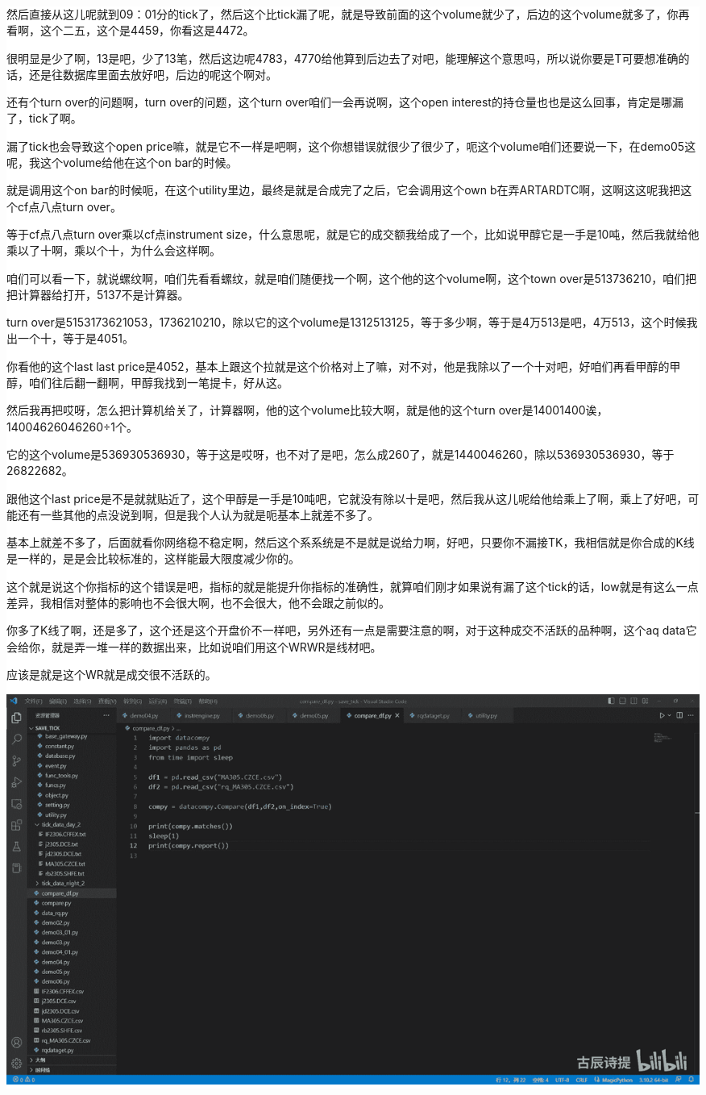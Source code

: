 然后直接从这儿呢就到09：01分的tick了，然后这个比tick漏了呢，就是导致前面的这个volume就少了，后边的这个volume就多了，你再看啊，这个二五，这个是4459，你看这是4472。

很明显是少了啊，13是吧，少了13笔，然后这边呢4783，4770给他算到后边去了对吧，能理解这个意思吗，所以说你要是T可要想准确的话，还是往数据库里面去放好吧，后边的呢这个啊对。

还有个turn over的问题啊，turn over的问题，这个turn over咱们一会再说啊，这个open interest的持仓量也也是这么回事，肯定是哪漏了，tick了啊。

漏了tick也会导致这个open price嘛，就是它不一样是吧啊，这个你想错误就很少了很少了，呃这个volume咱们还要说一下，在demo05这呢，我这个volume给他在这个on bar的时候。

就是调用这个on bar的时候呃，在这个utility里边，最终是就是合成完了之后，它会调用这个own b在弄ARTARDTC啊，这啊这这呢我把这个cf点八点turn over。

等于cf点八点turn over乘以cf点instrument size，什么意思呢，就是它的成交额我给成了一个，比如说甲醇它是一手是10吨，然后我就给他乘以了十啊，乘以个十，为什么会这样啊。

咱们可以看一下，就说螺纹啊，咱们先看看螺纹，就是咱们随便找一个啊，这个他的这个volume啊，这个town over是513736210，咱们把把计算器给打开，5137不是计算器。

turn over是5153173621053，1736210210，除以它的这个volume是1312513125，等于多少啊，等于是4万513是吧，4万513，这个时候我出一个十，等于是4051。

你看他的这个last last price是4052，基本上跟这个拉就是这个价格对上了嘛，对不对，他是我除以了一个十对吧，好咱们再看甲醇的甲醇，咱们往后翻一翻啊，甲醇我找到一笔提卡，好从这。

然后我再把哎呀，怎么把计算机给关了，计算器啊，他的这个volume比较大啊，就是他的这个turn over是14001400诶，14004626046260÷1个。

它的这个volume是536930536930，等于这是哎呀，也不对了是吧，怎么成260了，就是1440046260，除以536930536930，等于26822682。

跟他这个last price是不是就就贴近了，这个甲醇是一手是10吨吧，它就没有除以十是吧，然后我从这儿呢给他给乘上了啊，乘上了好吧，可能还有一些其他的点没说到啊，但是我个人认为就是呃基本上就差不多了。

基本上就差不多了，后面就看你网络稳不稳定啊，然后这个系系统是不是就是说给力啊，好吧，只要你不漏接TK，我相信就是你合成的K线是一样的，是是会比较标准的，这样能最大限度减少你的。

这个就是说这个你指标的这个错误是吧，指标的就是能提升你指标的准确性，就算咱们刚才如果说有漏了这个tick的话，low就是有这么一点差异，我相信对整体的影响也不会很大啊，也不会很大，他不会跟之前似的。

你多了K线了啊，还是多了，这个还是这个开盘价不一样吧，另外还有一点是需要注意的啊，对于这种成交不活跃的品种啊，这个aq data它会给你，就是弄一堆一样的数据出来，比如说咱们用这个WRWR是线材吧。

应该是就是这个WR就是成交很不活跃的。

![](img/55e6293d04cd7884e1587f994f071964_1.png)
